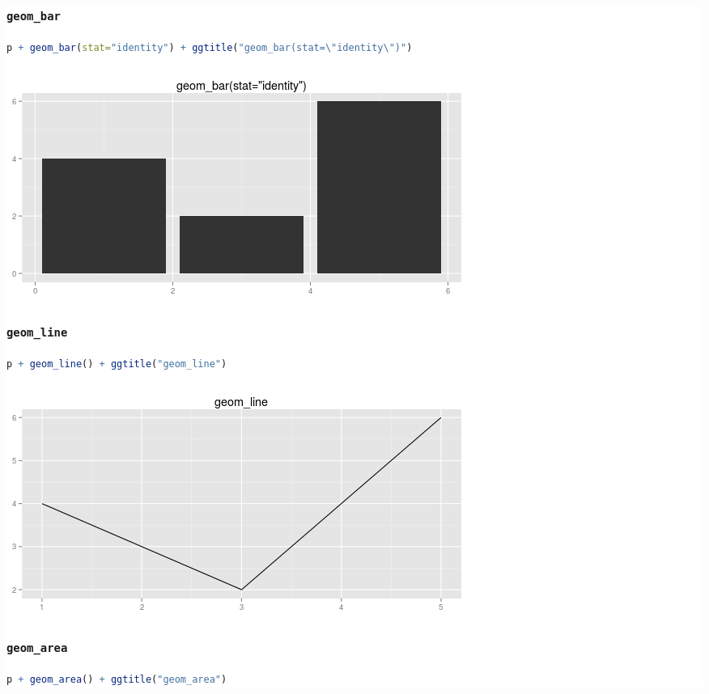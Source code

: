 ### `geom_bar`

```r
p + geom_bar(stat="identity") + ggtitle("geom_bar(stat=\"identity\")")
```

![plot of chunk unnamed-chunk-21](figure/unnamed-chunk-21.png) 

### `geom_line`

```r
p + geom_line() + ggtitle("geom_line")
```

![plot of chunk unnamed-chunk-22](figure/unnamed-chunk-22.png) 

### `geom_area`

```r
p + geom_area() + ggtitle("geom_area")
```
